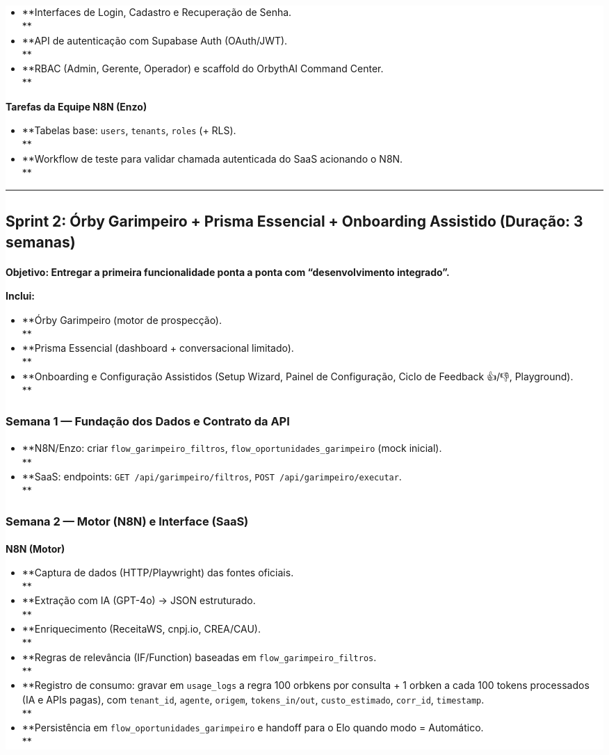 * **Interfaces de Login, Cadastro e Recuperação de Senha. \
**
* **API de autenticação com Supabase Auth (OAuth/JWT). \
**
* **RBAC (Admin, Gerente, Operador) e scaffold do OrbythAI Command Center. \
**

**Tarefas da Equipe N8N (Enzo)**



* **Tabelas base: <code>users</code>, <code>tenants</code>, <code>roles</code> (+ RLS). \
**
* **Workflow de teste para validar chamada autenticada do SaaS acionando o N8N. \
**


---


## **Sprint 2: Órby Garimpeiro + Prisma Essencial + Onboarding Assistido (Duração: 3 semanas)**

**Objetivo: Entregar a primeira funcionalidade ponta a ponta com “desenvolvimento integrado”.**

**Inclui:**



* **Órby Garimpeiro (motor de prospecção). \
**
* **Prisma Essencial (dashboard + conversacional limitado). \
**
* **Onboarding e Configuração Assistidos (Setup Wizard, Painel de Configuração, Ciclo de Feedback 👍/👎, Playground). \
**


### **Semana 1 — Fundação dos Dados e Contrato da API**



* **N8N/Enzo: criar <code>flow_garimpeiro_filtros</code>, <code>flow_oportunidades_garimpeiro</code> (mock inicial). \
**
* **SaaS: endpoints: <code>GET /api/garimpeiro/filtros</code>, <code>POST /api/garimpeiro/executar</code>. \
**


### **Semana 2 — Motor (N8N) e Interface (SaaS)**

**N8N (Motor)**



* **Captura de dados (HTTP/Playwright) das fontes oficiais. \
**
* **Extração com IA (GPT-4o) → JSON estruturado. \
**
* **Enriquecimento (ReceitaWS, cnpj.io, CREA/CAU). \
**
* **Regras de relevância (IF/Function) baseadas em <code>flow_garimpeiro_filtros</code>. \
**
* **Registro de consumo: gravar em <code>usage_logs</code> a regra 100 orbkens por consulta + 1 orbken a cada 100 tokens processados (IA e APIs pagas), com <code>tenant_id</code>, <code>agente</code>, <code>origem</code>, <code>tokens_in/out</code>, <code>custo_estimado</code>, <code>corr_id</code>, <code>timestamp</code>. \
**
* **Persistência em <code>flow_oportunidades_garimpeiro</code> e handoff para o Elo quando modo = Automático. \
**